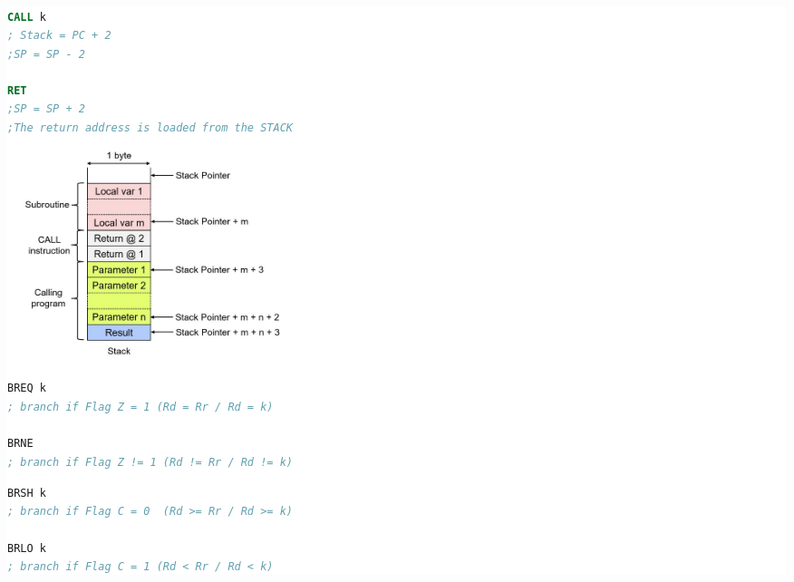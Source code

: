 ```asm
CALL k 
; Stack = PC + 2
;SP = SP - 2

RET
;SP = SP + 2
;The return address is loaded from the STACK
```
<img src="images/acticvation_block.jpg" alt="My Note Image" style="width:300px; margin-left:10px;" />  

```asm
BREQ k  
; branch if Flag Z = 1 (Rd = Rr / Rd = k)

BRNE
; branch if Flag Z != 1 (Rd != Rr / Rd != k)
```

```asm
BRSH k
; branch if Flag C = 0  (Rd >= Rr / Rd >= k)

BRLO k
; branch if Flag C = 1 (Rd < Rr / Rd < k)
```
